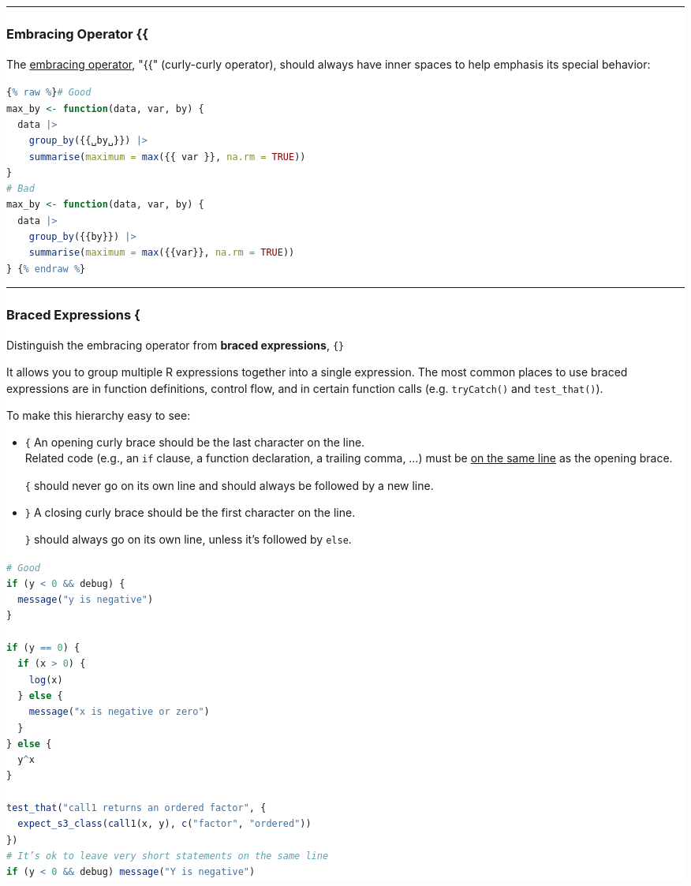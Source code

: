 

___

### Embracing Operator \{\{

The [embracing operator][embrace-operator], "\{\{" (curly-curly operator), should always have inner spaces to help emphasis its special behavior:

```r
{% raw %}# Good
max_by <- function(data, var, by) {
  data |>
    group_by({{␣by␣}}) |>
    summarise(maximum = max({{ var }}, na.rm = TRUE))
}
# Bad
max_by <- function(data, var, by) {
  data |>
    group_by({{by}}) |>
    summarise(maximum = max({{var}}, na.rm = TRUE))
} {% endraw %}
```


___

### Braced Expressions \{

Distinguish the embracing operator from **braced expressions**, `{}`

It allows you to group multiple R expressions together into a single expression. The most common places to use braced expressions are in function definitions, control flow, and in certain function calls (e.g. `tryCatch()` and `test_that()`).

To make this hierarchy easy to see:

- `{` An opening curly brace should be the last character on the line.  
    Related code (e.g., an `if` clause, a function declaration, a trailing comma, …) must be <u>on the same line</u> as the opening brace.

     `{` should never go on its own line and should always be followed by a new line. 
    
- `}` A closing curly brace should be the first character on the line.

    `}` should always go on its own line, unless it’s followed by `else`.

```r
# Good
if (y < 0 && debug) {
  message("y is negative")
}

if (y == 0) {
  if (x > 0) {
    log(x)
  } else {
    message("x is negative or zero")
  }
} else {
  y^x
}

test_that("call1 returns an ordered factor", {
  expect_s3_class(call1(x, y), c("factor", "ordered"))
})
# It’s ok to leave very short statements on the same line
if (y < 0 && debug) message("Y is negative")
```


[embrace-operator]: <https://rlang.r-lib.org/reference/embrace-operator.html>